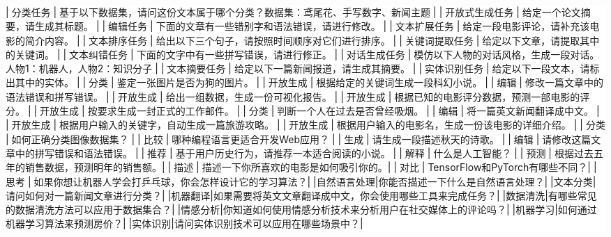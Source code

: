 | 分类任务                     | 基于以下数据集，请问这份文本属于哪个分类？数据集：鸢尾花、手写数字、新闻主题                                                                                                                                                              |
| 开放式生成任务        | 给定一个论文摘要，请生成其标题。                                                                                                                                                                                                |
| 编辑任务                     | 下面的文章有一些错别字和语法错误，请进行修改。                                                                                                                                                                        |
| 文本扩展任务           | 给定一段电影评论，请补充该电影的简介内容。                                                                                                                                                                            |
| 文本排序任务            | 给出以下三个句子，请按照时间顺序对它们进行排序。                                                                                                                                                                  |
| 关键词提取任务         | 给定以下文章，请提取其中的关键词。                                                                                                                                                                                    |
| 文本纠错任务           | 下面的文字中有一些拼写错误，请进行修正。                                                                                                                                                                              |
| 对话生成任务           | 模仿以下人物的对话风格，生成一段对话。人物1：机器人，人物2：知识分子                                                                                                                                              |
| 文本摘要任务           | 给定以下一篇新闻报道，请生成其摘要。                                                                                                                                                                                  |
| 实体识别任务           | 给定以下一段文本，请标出其中的实体。                                                                                                                                                                                    |
| 分类 | 鉴定一张图片是否为狗的图片。 |
| 开放生成 | 根据给定的关键词生成一段科幻小说。 |
| 编辑 | 修改一篇文章中的语法错误和拼写错误。 |
| 开放生成 | 给出一组数据，生成一份可视化报告。 |
| 开放生成 | 根据已知的电影评分数据，预测一部电影的评分。 |
| 开放生成 | 按要求生成一封正式的工作邮件。 |
| 分类 | 判断一个人在过去是否曾经吸烟。 |
| 编辑 | 将一篇英文新闻翻译成中文。 |
| 开放生成 | 根据用户输入的关键字，自动生成一篇旅游攻略。 |
| 开放生成 | 根据用户输入的电影名，生成一份该电影的详细介绍。 |
| 分类 | 如何正确分类图像数据集？ |
| 比较 | 哪种编程语言更适合开发Web应用？ |
| 生成 | 请生成一段描述秋天的诗歌。 |
| 编辑 | 请修改这篇文章中的拼写错误和语法错误。 |
| 推荐 | 基于用户历史行为，请推荐一本适合阅读的小说。 |
| 解释 | 什么是人工智能？ |
| 预测 | 根据过去五年的销售数据，预测明年的销售额。|
| 描述 | 描述一下你所喜欢的电影是如何吸引你的。|
| 对比 | TensorFlow和PyTorch有哪些不同？|
| 思考 | 如果你想让机器人学会打乒乓球，你会怎样设计它的学习算法？|
|自然语言处理|你能否描述一下什么是自然语言处理？|
|文本分类|请问如何对一篇新闻文章进行分类？|
|机器翻译|如果需要将英文文章翻译成中文，你会使用哪些工具来完成任务？|
|数据清洗|有哪些常见的数据清洗方法可以应用于数据集合？|
|情感分析|你知道如何使用情感分析技术来分析用户在社交媒体上的评论吗？|
|机器学习|如何通过机器学习算法来预测房价？|
|实体识别|请问实体识别技术可以应用在哪些场景中？|